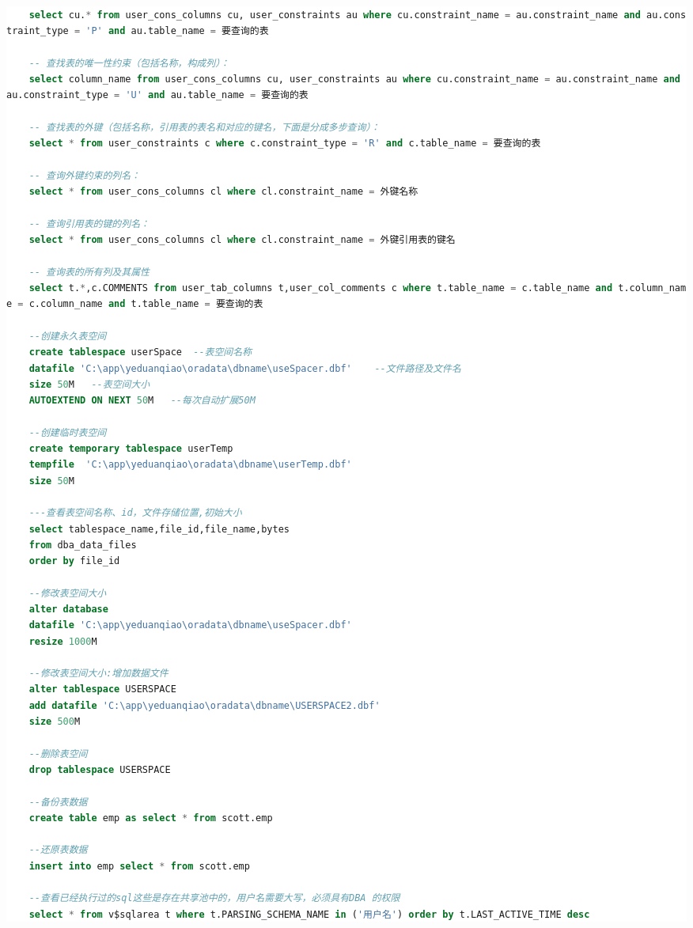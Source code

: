 ```sql
    select cu.* from user_cons_columns cu, user_constraints au where cu.constraint_name = au.constraint_name and au.constraint_type = 'P' and au.table_name = 要查询的表

    -- 查找表的唯一性约束（包括名称，构成列）：
    select column_name from user_cons_columns cu, user_constraints au where cu.constraint_name = au.constraint_name and au.constraint_type = 'U' and au.table_name = 要查询的表

    -- 查找表的外键（包括名称，引用表的表名和对应的键名，下面是分成多步查询）：
    select * from user_constraints c where c.constraint_type = 'R' and c.table_name = 要查询的表

    -- 查询外键约束的列名：
    select * from user_cons_columns cl where cl.constraint_name = 外键名称

    -- 查询引用表的键的列名：
    select * from user_cons_columns cl where cl.constraint_name = 外键引用表的键名

    -- 查询表的所有列及其属性
    select t.*,c.COMMENTS from user_tab_columns t,user_col_comments c where t.table_name = c.table_name and t.column_name = c.column_name and t.table_name = 要查询的表
    
    --创建永久表空间
    create tablespace userSpace  --表空间名称
    datafile 'C:\app\yeduanqiao\oradata\dbname\useSpacer.dbf'    --文件路径及文件名
    size 50M   --表空间大小
    AUTOEXTEND ON NEXT 50M   --每次自动扩展50M

    --创建临时表空间
    create temporary tablespace userTemp
    tempfile  'C:\app\yeduanqiao\oradata\dbname\userTemp.dbf'
    size 50M

    ---查看表空间名称、id，文件存储位置,初始大小
    select tablespace_name,file_id,file_name,bytes
    from dba_data_files
    order by file_id

    --修改表空间大小
    alter database
    datafile 'C:\app\yeduanqiao\oradata\dbname\useSpacer.dbf'  
    resize 1000M
    
    --修改表空间大小:增加数据文件
    alter tablespace USERSPACE
    add datafile 'C:\app\yeduanqiao\oradata\dbname\USERSPACE2.dbf' 
    size 500M

    --删除表空间
    drop tablespace USERSPACE
	
	--备份表数据
	create table emp as select * from scott.emp

	--还原表数据
	insert into emp select * from scott.emp
	
	--查看已经执行过的sql这些是存在共享池中的，用户名需要大写，必须具有DBA 的权限
	select * from v$sqlarea t where t.PARSING_SCHEMA_NAME in ('用户名') order by t.LAST_ACTIVE_TIME desc

```
